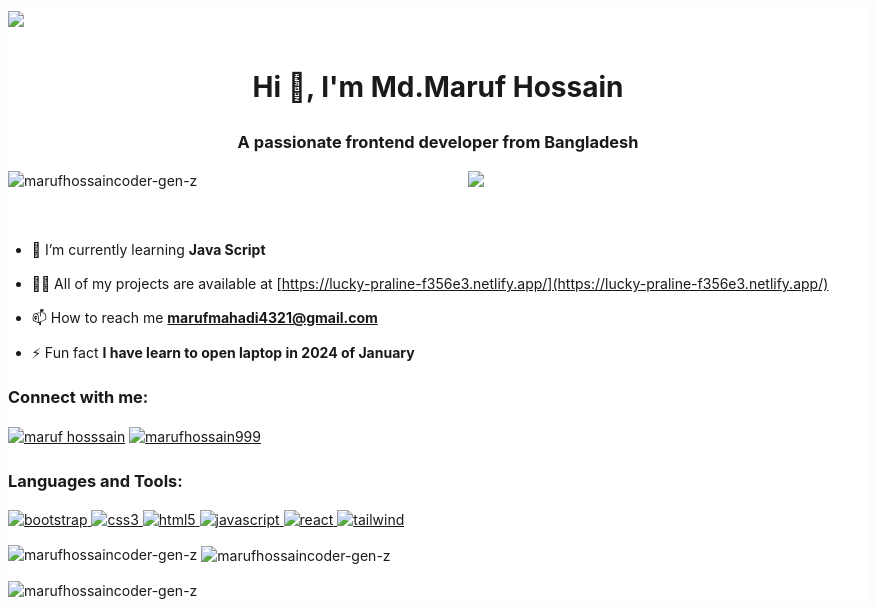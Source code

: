 <img align="center" width="100%" src="https://www.eviaglobal.com/images/Front-End-Web-Development.jpg">
<h1 align="center">Hi 👋, I'm Md.Maruf Hossain</h1>
<h3 align="center">A passionate frontend developer from Bangladesh</h3>
<img align="right" width="400" src="https://img.freepik.com/free-photo/3d-rendering-kid-playing-digital-game_23-2150898496.jpg">

<p align="left"> <img src="https://komarev.com/ghpvc/?username=marufhossaincoder-gen-z&label=Profile%20views&color=0e75b6&style=flat" alt="marufhossaincoder-gen-z" /> </p>

<p align="left"> <a href="https://twitter.com/" target="blank"><img src="https://img.shields.io/twitter/follow/?logo=twitter&style=for-the-badge" alt="" /></a> </p>

- 🌱 I’m currently learning **Java Script**

- 👨‍💻 All of my projects are available at [https://lucky-praline-f356e3.netlify.app/](https://lucky-praline-f356e3.netlify.app/)

- 📫 How to reach me **marufmahadi4321@gmail.com**

- ⚡ Fun fact **I have learn to open laptop in 2024 of January**

<h3 align="left">Connect with me:</h3>
<p align="left">
<a href="[(https://www.facebook.com/profile.php?id=100068852647056)](https://www.facebook.com/profile.php?id=100068852647056)"><img align="center" src="https://raw.githubusercontent.com/rahuldkjain/github-profile-readme-generator/master/src/images/icons/Social/facebook.svg" alt="maruf hosssain" height="30" width="40" /></a>
<a href="https://instagram.com/marufhossain999" target="blank"><img align="center" src="https://raw.githubusercontent.com/rahuldkjain/github-profile-readme-generator/master/src/images/icons/Social/instagram.svg" alt="marufhossain999" height="30" width="40" /></a>
</p>

<h3 align="left">Languages and Tools:</h3>
<p align="left"> <a href="https://getbootstrap.com" target="_blank" rel="noreferrer"> <img src="https://raw.githubusercontent.com/devicons/devicon/master/icons/bootstrap/bootstrap-plain-wordmark.svg" alt="bootstrap" width="40" height="40"/> </a> <a href="https://www.w3schools.com/css/" target="_blank" rel="noreferrer"> <img src="https://raw.githubusercontent.com/devicons/devicon/master/icons/css3/css3-original-wordmark.svg" alt="css3" width="40" height="40"/> </a> <a href="https://www.w3.org/html/" target="_blank" rel="noreferrer"> <img src="https://raw.githubusercontent.com/devicons/devicon/master/icons/html5/html5-original-wordmark.svg" alt="html5" width="40" height="40"/> </a> <a href="https://developer.mozilla.org/en-US/docs/Web/JavaScript" target="_blank" rel="noreferrer"> <img src="https://raw.githubusercontent.com/devicons/devicon/master/icons/javascript/javascript-original.svg" alt="javascript" width="40" height="40"/> </a> <a href="https://reactjs.org/" target="_blank" rel="noreferrer"> <img src="https://raw.githubusercontent.com/devicons/devicon/master/icons/react/react-original-wordmark.svg" alt="react" width="40" height="40"/> </a> <a href="https://tailwindcss.com/" target="_blank" rel="noreferrer"> <img src="https://www.vectorlogo.zone/logos/tailwindcss/tailwindcss-icon.svg" alt="tailwind" width="40" height="40"/> </a> </p>

<p><img align="left" src="https://github-readme-stats.vercel.app/api/top-langs?username=marufhossaincoder-gen-z&show_icons=true&locale=en&layout=compact" alt="marufhossaincoder-gen-z" /></p>

<p>&nbsp;<img align="center" src="https://github-readme-stats.vercel.app/api?username=marufhossaincoder-gen-z&show_icons=true&locale=en" alt="marufhossaincoder-gen-z" /></p>

<p><img align="center" src="https://github-readme-streak-stats.herokuapp.com/?user=marufhossaincoder-gen-z&" alt="marufhossaincoder-gen-z" /></p>
